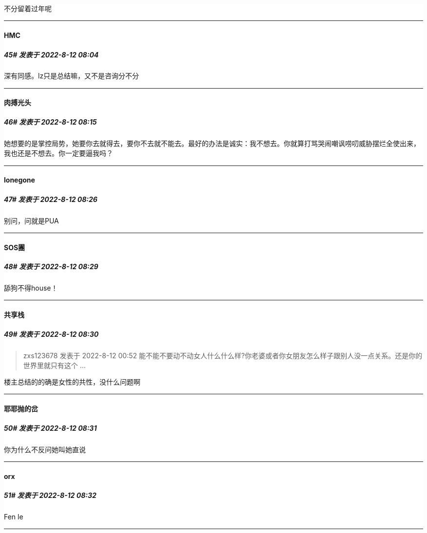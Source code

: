 不分留着过年呢

*****

####  HMC  
##### 45#       发表于 2022-8-12 08:04

深有同感。lz只是总结嘛，又不是咨询分不分

*****

####  肉搏光头  
##### 46#       发表于 2022-8-12 08:15

她想要的是掌控局势，她要你去就得去，要你不去就不能去。最好的办法是诚实：我不想去。你就算打骂哭闹嘲讽唠叨威胁摆烂全使出来，我也还是不想去。你一定要逼我吗？

*****

####  lonegone  
##### 47#       发表于 2022-8-12 08:26

别问，问就是PUA

*****

####  SOS團  
##### 48#       发表于 2022-8-12 08:29

舔狗不得house！

*****

####  共享栈  
##### 49#       发表于 2022-8-12 08:30

<blockquote>zxs123678 发表于 2022-8-12 00:52
能不能不要动不动女人什么什么样?你老婆或者你女朋友怎么样子跟别人没一点关系。还是你的世界里就只有这个 ...</blockquote>
楼主总结的的确是女性的共性，没什么问题啊

*****

####  耶耶抛的岔  
##### 50#       发表于 2022-8-12 08:31

你为什么不反问她叫她直说

*****

####  orx  
##### 51#       发表于 2022-8-12 08:32

Fen le

*****
